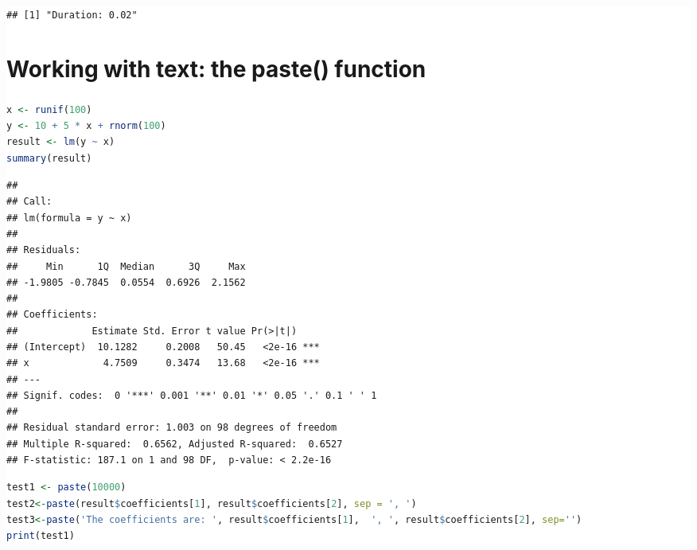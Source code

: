     ## [1] "Duration: 0.02"

# Working with text: the paste() function

``` r
x <- runif(100)
y <- 10 + 5 * x + rnorm(100)
result <- lm(y ~ x)
summary(result)
```

    ## 
    ## Call:
    ## lm(formula = y ~ x)
    ## 
    ## Residuals:
    ##     Min      1Q  Median      3Q     Max 
    ## -1.9805 -0.7845  0.0554  0.6926  2.1562 
    ## 
    ## Coefficients:
    ##             Estimate Std. Error t value Pr(>|t|)    
    ## (Intercept)  10.1282     0.2008   50.45   <2e-16 ***
    ## x             4.7509     0.3474   13.68   <2e-16 ***
    ## ---
    ## Signif. codes:  0 '***' 0.001 '**' 0.01 '*' 0.05 '.' 0.1 ' ' 1
    ## 
    ## Residual standard error: 1.003 on 98 degrees of freedom
    ## Multiple R-squared:  0.6562, Adjusted R-squared:  0.6527 
    ## F-statistic: 187.1 on 1 and 98 DF,  p-value: < 2.2e-16

``` r
test1 <- paste(10000)
test2<-paste(result$coefficients[1], result$coefficients[2], sep = ', ')
test3<-paste('The coefficients are: ', result$coefficients[1],  ', ', result$coefficients[2], sep='')
print(test1)
```
